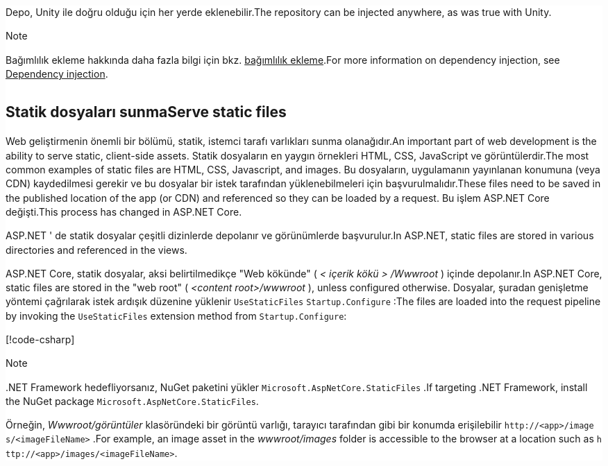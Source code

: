 <span data-ttu-id="ad1e1-174">Depo, Unity ile doğru olduğu için her yerde eklenebilir.</span><span class="sxs-lookup"><span data-stu-id="ad1e1-174">The repository can be injected anywhere, as was true with Unity.</span></span>

> [!NOTE]
> <span data-ttu-id="ad1e1-175">Bağımlılık ekleme hakkında daha fazla bilgi için bkz. [bağımlılık ekleme](xref:fundamentals/dependency-injection).</span><span class="sxs-lookup"><span data-stu-id="ad1e1-175">For more information on dependency injection, see [Dependency injection](xref:fundamentals/dependency-injection).</span></span>

## <a name="serve-static-files"></a><span data-ttu-id="ad1e1-176">Statik dosyaları sunma</span><span class="sxs-lookup"><span data-stu-id="ad1e1-176">Serve static files</span></span>

<span data-ttu-id="ad1e1-177">Web geliştirmenin önemli bir bölümü, statik, istemci tarafı varlıkları sunma olanağıdır.</span><span class="sxs-lookup"><span data-stu-id="ad1e1-177">An important part of web development is the ability to serve static, client-side assets.</span></span> <span data-ttu-id="ad1e1-178">Statik dosyaların en yaygın örnekleri HTML, CSS, JavaScript ve görüntülerdir.</span><span class="sxs-lookup"><span data-stu-id="ad1e1-178">The most common examples of static files are HTML, CSS, Javascript, and images.</span></span> <span data-ttu-id="ad1e1-179">Bu dosyaların, uygulamanın yayınlanan konumuna (veya CDN) kaydedilmesi gerekir ve bu dosyalar bir istek tarafından yüklenebilmeleri için başvurulmalıdır.</span><span class="sxs-lookup"><span data-stu-id="ad1e1-179">These files need to be saved in the published location of the app (or CDN) and referenced so they can be loaded by a request.</span></span> <span data-ttu-id="ad1e1-180">Bu işlem ASP.NET Core değişti.</span><span class="sxs-lookup"><span data-stu-id="ad1e1-180">This process has changed in ASP.NET Core.</span></span>

<span data-ttu-id="ad1e1-181">ASP.NET ' de statik dosyalar çeşitli dizinlerde depolanır ve görünümlerde başvurulur.</span><span class="sxs-lookup"><span data-stu-id="ad1e1-181">In ASP.NET, static files are stored in various directories and referenced in the views.</span></span>

<span data-ttu-id="ad1e1-182">ASP.NET Core, statik dosyalar, aksi belirtilmedikçe "Web kökünde" ( *&lt; içerik kökü &gt; /Wwwroot* ) içinde depolanır.</span><span class="sxs-lookup"><span data-stu-id="ad1e1-182">In ASP.NET Core, static files are stored in the "web root" ( *&lt;content root&gt;/wwwroot* ), unless configured otherwise.</span></span> <span data-ttu-id="ad1e1-183">Dosyalar, şuradan genişletme yöntemi çağrılarak istek ardışık düzenine yüklenir `UseStaticFiles` `Startup.Configure` :</span><span class="sxs-lookup"><span data-stu-id="ad1e1-183">The files are loaded into the request pipeline by invoking the `UseStaticFiles` extension method from `Startup.Configure`:</span></span>

[!code-csharp[](../../fundamentals/static-files/samples/1.x/StaticFilesSample/StartupStaticFiles.cs?highlight=3&name=snippet_ConfigureMethod)]

> [!NOTE]
> <span data-ttu-id="ad1e1-184">.NET Framework hedefliyorsanız, NuGet paketini yükler `Microsoft.AspNetCore.StaticFiles` .</span><span class="sxs-lookup"><span data-stu-id="ad1e1-184">If targeting .NET Framework, install the NuGet package `Microsoft.AspNetCore.StaticFiles`.</span></span>

<span data-ttu-id="ad1e1-185">Örneğin, *Wwwroot/görüntüler* klasöründeki bir görüntü varlığı, tarayıcı tarafından gibi bir konumda erişilebilir `http://<app>/images/<imageFileName>` .</span><span class="sxs-lookup"><span data-stu-id="ad1e1-185">For example, an image asset in the *wwwroot/images* folder is accessible to the browser at a location such as `http://<app>/images/<imageFileName>`.</span></span>
